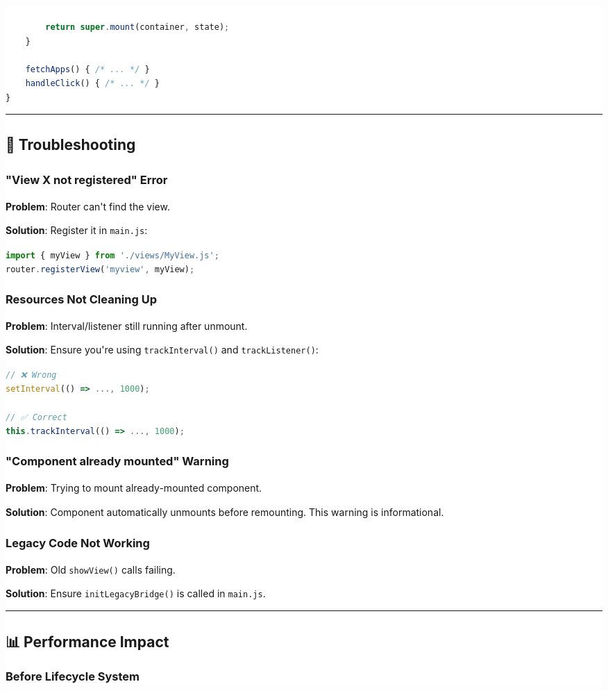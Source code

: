 ```javascript

        return super.mount(container, state);
    }

    fetchApps() { /* ... */ }
    handleClick() { /* ... */ }
}
```

---

## 🐛 Troubleshooting

### "View X not registered" Error

**Problem**: Router can't find the view.

**Solution**: Register it in `main.js`:
```javascript
import { myView } from './views/MyView.js';
router.registerView('myview', myView);
```

### Resources Not Cleaning Up

**Problem**: Interval/listener still running after unmount.

**Solution**: Ensure you're using `trackInterval()` and `trackListener()`:
```javascript
// ❌ Wrong
setInterval(() => ..., 1000);

// ✅ Correct
this.trackInterval(() => ..., 1000);
```

### "Component already mounted" Warning

**Problem**: Trying to mount already-mounted component.

**Solution**: Component automatically unmounts before remounting. This warning is informational.

### Legacy Code Not Working

**Problem**: Old `showView()` calls failing.

**Solution**: Ensure `initLegacyBridge()` is called in `main.js`.

---

## 📊 Performance Impact

### Before Lifecycle System
